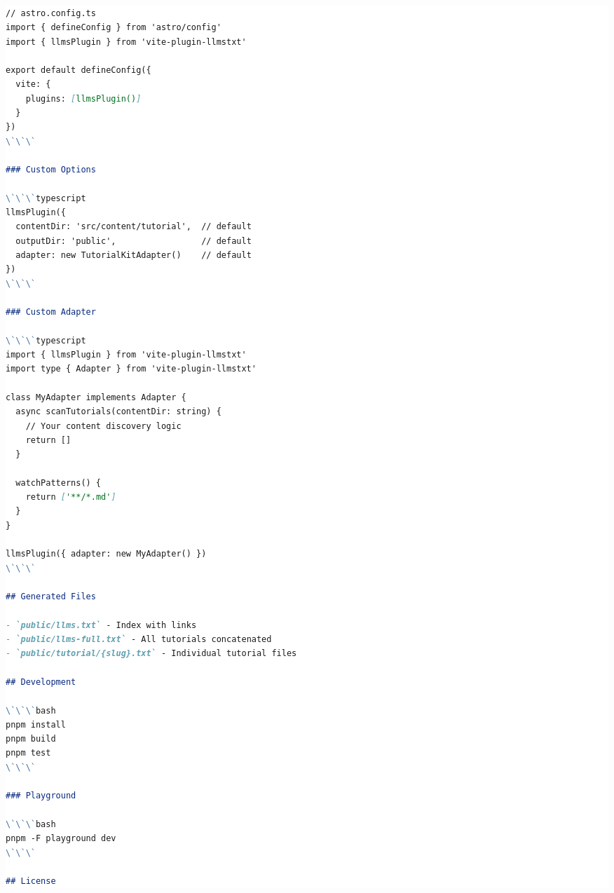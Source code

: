 ```markdown
// astro.config.ts
import { defineConfig } from 'astro/config'
import { llmsPlugin } from 'vite-plugin-llmstxt'

export default defineConfig({
  vite: {
    plugins: [llmsPlugin()]
  }
})
\`\`\`

### Custom Options

\`\`\`typescript
llmsPlugin({
  contentDir: 'src/content/tutorial',  // default
  outputDir: 'public',                 // default
  adapter: new TutorialKitAdapter()    // default
})
\`\`\`

### Custom Adapter

\`\`\`typescript
import { llmsPlugin } from 'vite-plugin-llmstxt'
import type { Adapter } from 'vite-plugin-llmstxt'

class MyAdapter implements Adapter {
  async scanTutorials(contentDir: string) {
    // Your content discovery logic
    return []
  }

  watchPatterns() {
    return ['**/*.md']
  }
}

llmsPlugin({ adapter: new MyAdapter() })
\`\`\`

## Generated Files

- `public/llms.txt` - Index with links
- `public/llms-full.txt` - All tutorials concatenated
- `public/tutorial/{slug}.txt` - Individual tutorial files

## Development

\`\`\`bash
pnpm install
pnpm build
pnpm test
\`\`\`

### Playground

\`\`\`bash
pnpm -F playground dev
\`\`\`

## License

```